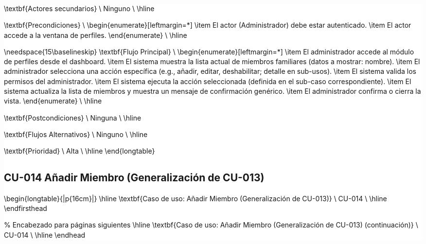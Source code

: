 \textbf{Actores secundarios} \\
Ninguno \\
\hline

\textbf{Precondiciones} \\
\begin{enumerate}[leftmargin=*]
\item El actor (Administrador) debe estar autenticado.
\item El actor accede a la ventana de perfiles.
\end{enumerate} \\
\hline

\needspace{15\baselineskip}
\textbf{Flujo Principal} \\
\begin{enumerate}[leftmargin=*]
\item El administrador accede al módulo de perfiles desde el dashboard.
\item El sistema muestra la lista actual de miembros familiares (datos a mostrar: nombre).
\item El administrador selecciona una acción específica (e.g., añadir, editar, deshabilitar; detalle en sub-usos).
\item El sistema valida los permisos del administrador.
\item El sistema ejecuta la acción seleccionada (definida en el sub-caso correspondiente).
\item El sistema actualiza la lista de miembros y muestra un mensaje de confirmación genérico.
\item El administrador confirma o cierra la vista.
\end{enumerate} \\
\hline

\textbf{Postcondiciones} \\
Ninguna \\
\hline

\textbf{Flujos Alternativos} \\
Ninguno \\
\hline

\textbf{Prioridad} \\
Alta \\
\hline
\end{longtable}

## CU-014 Añadir Miembro (Generalización de CU-013)

\begin{longtable}{|p{16cm}|}
\hline
\textbf{Caso de uso: Añadir Miembro (Generalización de CU-013)} \\
CU-014 \\
\hline
\endfirsthead

% Encabezado para páginas siguientes
\hline
\textbf{Caso de uso: Añadir Miembro (Generalización de CU-013) (continuación)} \\
CU-014 \\
\hline
\endhead
